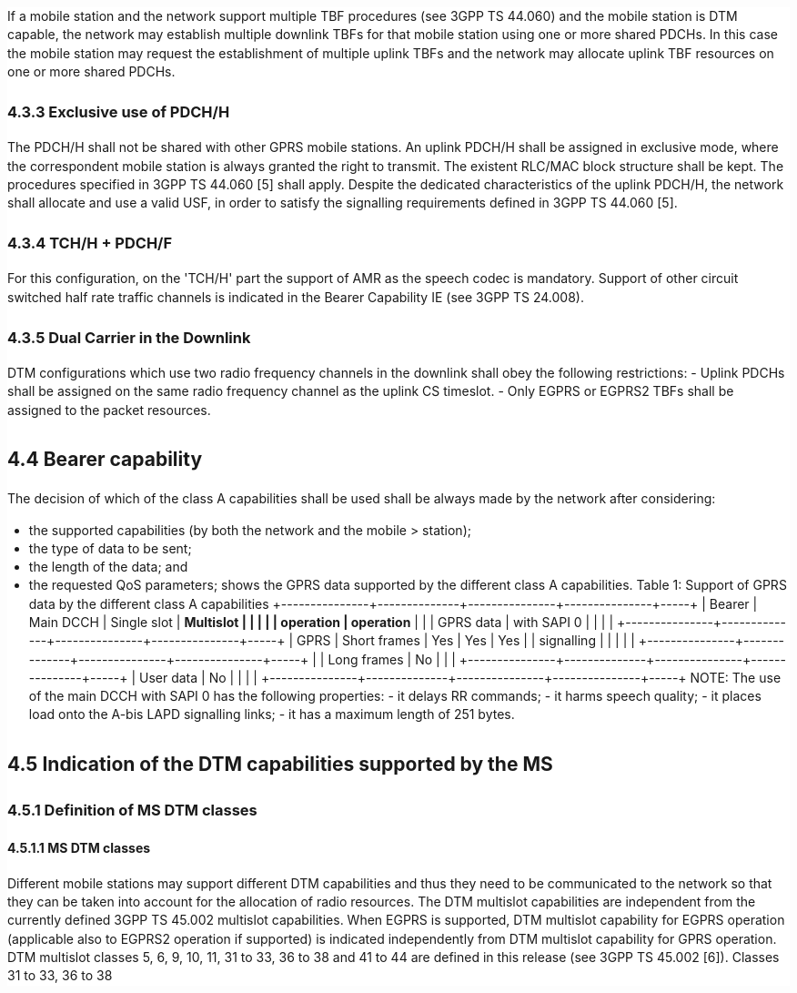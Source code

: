 If a mobile station and the network support multiple TBF procedures (see 3GPP
TS 44.060) and the mobile station is DTM capable, the network may establish
multiple downlink TBFs for that mobile station using one or more shared PDCHs.
In this case the mobile station may request the establishment of multiple
uplink TBFs and the network may allocate uplink TBF resources on one or more
shared PDCHs.
### 4.3.3 Exclusive use of PDCH/H
The PDCH/H shall not be shared with other GPRS mobile stations. An uplink
PDCH/H shall be assigned in exclusive mode, where the correspondent mobile
station is always granted the right to transmit. The existent RLC/MAC block
structure shall be kept. The procedures specified in 3GPP TS 44.060 [5] shall
apply.
Despite the dedicated characteristics of the uplink PDCH/H, the network shall
allocate and use a valid USF, in order to satisfy the signalling requirements
defined in 3GPP TS 44.060 [5].
### 4.3.4 TCH/H + PDCH/F
For this configuration, on the \'TCH/H\' part the support of AMR as the speech
codec is mandatory. Support of other circuit switched half rate traffic
channels is indicated in the Bearer Capability IE (see 3GPP TS 24.008).
### 4.3.5 Dual Carrier in the Downlink
DTM configurations which use two radio frequency channels in the downlink
shall obey the following restrictions:
\- Uplink PDCHs shall be assigned on the same radio frequency channel as the
uplink CS timeslot.
\- Only EGPRS or EGPRS2 TBFs shall be assigned to the packet resources.
## 4.4 Bearer capability
The decision of which of the class A capabilities shall be used shall be
always made by the network after considering:
  * the supported capabilities (by both the network and the mobile > station);
  * the type of data to be sent;
  * the length of the data; and
  * the requested QoS parameters;
shows the GPRS data supported by the different class A capabilities.
Table 1: Support of GPRS data by the different class A capabilities
+---------------+--------------+---------------+---------------+-----+ | Bearer | Main DCCH | Single slot | **Multislot | | | | | operation | operation** | | | GPRS data | with SAPI 0 | | | | +---------------+--------------+---------------+---------------+-----+ | GPRS | Short frames | Yes | Yes | Yes | | signalling | | | | | +---------------+--------------+---------------+---------------+-----+ | | Long frames | No | | | +---------------+--------------+---------------+---------------+-----+ | User data | No | | | | +---------------+--------------+---------------+---------------+-----+
NOTE: The use of the main DCCH with SAPI 0 has the following properties:
\- it delays RR commands;
\- it harms speech quality;
\- it places load onto the A-bis LAPD signalling links;
\- it has a maximum length of 251 bytes.
## 4.5 Indication of the DTM capabilities supported by the MS
### 4.5.1 Definition of MS DTM classes
#### 4.5.1.1 MS DTM classes
Different mobile stations may support different DTM capabilities and thus they
need to be communicated to the network so that they can be taken into account
for the allocation of radio resources. The DTM multislot capabilities are
independent from the currently defined 3GPP TS 45.002 multislot capabilities.
When EGPRS is supported, DTM multislot capability for EGPRS operation
(applicable also to EGPRS2 operation if supported) is indicated independently
from DTM multislot capability for GPRS operation.
DTM multislot classes 5, 6, 9, 10, 11, 31 to 33, 36 to 38 and 41 to 44 are
defined in this release (see 3GPP TS 45.002 [6]). Classes 31 to 33, 36 to 38